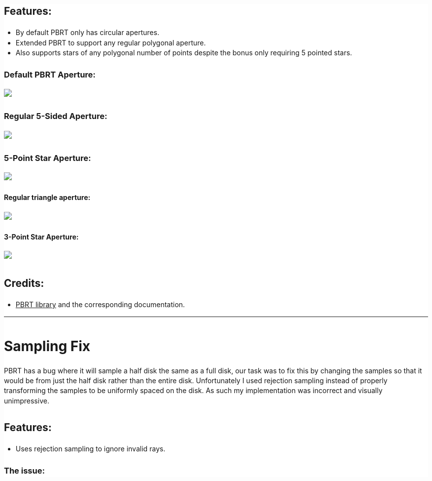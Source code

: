 ## Features: 
- By default PBRT only has circular apertures.
- Extended PBRT to support any regular polygonal aperture.
- Also supports stars of any polygonal number of points despite the bonus only requiring 5 pointed stars.

### Default PBRT Aperture: 
<img src="https://cdna.artstation.com/p/assets/images/images/017/563/324/large/sebastian-kopacz-starsonly0.jpg?1556499678" width="800" />

### Regular 5-Sided Aperture: 
<img src="https://cdnb.artstation.com/p/assets/images/images/017/563/375/large/sebastian-kopacz-starsonly5.jpg?1556499973" width="800" />

### 5-Point Star Aperture: 
<img src="https://cdna.artstation.com/p/assets/images/images/017/563/376/large/sebastian-kopacz-starsonly-5.jpg?1556500064" width="800" />

#### Regular triangle aperture: 
<img src="https://cdnb.artstation.com/p/assets/images/images/017/563/327/large/sebastian-kopacz-starsonly3.jpg?1556499680" width="800" />

#### 3-Point Star Aperture: 
<img src="https://cdna.artstation.com/p/assets/images/images/017/563/330/large/sebastian-kopacz-starsonly-3.jpg?1556499790" width="800" />

## Credits:
- [PBRT library](https://github.com/mmp/pbrt-v3) and the corresponding documentation. 

---
# Sampling Fix

PBRT has a bug where it will sample a half disk the same as a full disk, our task was to fix this by changing the samples so that it would be from just the half disk rather than the entire disk. Unfortunately I used rejection sampling instead of properly transforming the samples to be uniformly spaced on the disk. As such my implementation was incorrect and visually unimpressive.

## Features:
- Uses rejection sampling to ignore invalid rays.

### The issue: 
